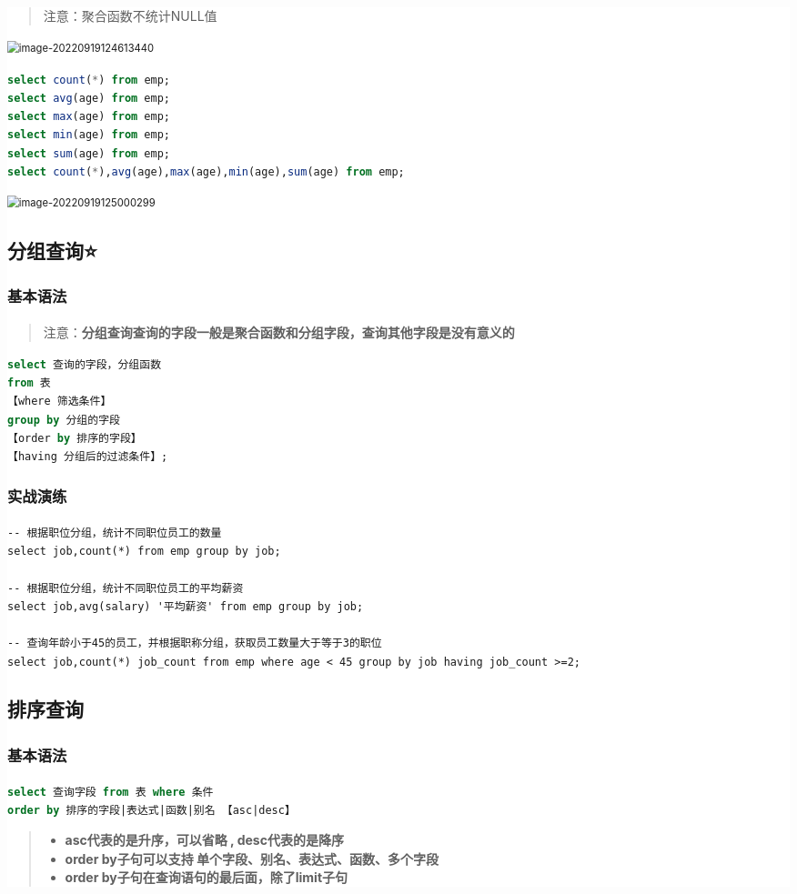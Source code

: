 > 注意：聚合函数不统计NULL值

<img src="https://edu-8673.oss-cn-beijing.aliyuncs.com/img2022.8.30/202209191246576.png" alt="image-20220919124613440" style="zoom:80%;" />

```sql
select count(*) from emp;
select avg(age) from emp;
select max(age) from emp;
select min(age) from emp;
select sum(age) from emp;
select count(*),avg(age),max(age),min(age),sum(age) from emp;
```

<img src="https://edu-8673.oss-cn-beijing.aliyuncs.com/img2022.8.30/202209191250427.png" alt="image-20220919125000299" style="zoom:80%;" />

## 分组查询⭐

### 基本语法

> 注意：**分组查询查询的字段一般是聚合函数和分组字段，查询其他字段是没有意义的**

```sql
select 查询的字段，分组函数
from 表
【where 筛选条件】
group by 分组的字段
【order by 排序的字段】
【having 分组后的过滤条件】;	
```

### 实战演练

```sqlite
-- 根据职位分组，统计不同职位员工的数量
select job,count(*) from emp group by job;

-- 根据职位分组，统计不同职位员工的平均薪资
select job,avg(salary) '平均薪资' from emp group by job;

-- 查询年龄小于45的员工，并根据职称分组，获取员工数量大于等于3的职位
select job,count(*) job_count from emp where age < 45 group by job having job_count >=2;
```

## 排序查询

### 基本语法

```sql
select 查询字段 from 表 where 条件
order by 排序的字段|表达式|函数|别名 【asc|desc】
```

> - **asc代表的是升序，可以省略 , desc代表的是降序**
> - **order by子句可以支持 单个字段、别名、表达式、函数、多个字段**
> - **order by子句在查询语句的最后面，除了limit子句**

